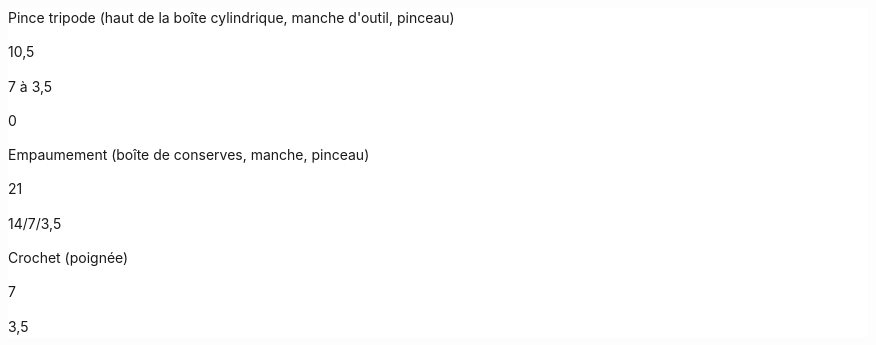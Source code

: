 </td>
    </tr>
    <tr>
      <td width="378" valign="top">

Pince tripode (haut de la boîte cylindrique, manche d'outil, pinceau)

</td>
      <td width="76">

10,5

</td>
      <td width="76">

7 à 3,5

</td>
      <td width="76">

0

</td>
    </tr>
    <tr>
      <td width="378" valign="top">

Empaumement (boîte de conserves, manche, pinceau)

</td>
      <td width="76">

21

</td>
      <td width="76">

14/7/3,5

</td>
      <td width="76">

</td>
    </tr>
    <tr>
      <td width="378" valign="top">

Crochet (poignée)

</td>
      <td width="76">

7

</td>
      <td width="76">

3,5

</td>
      <td width="76">
